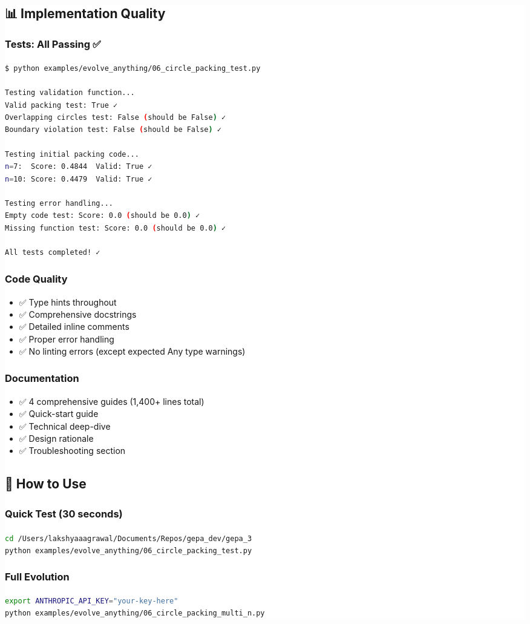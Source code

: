 ## 📊 Implementation Quality

### Tests: All Passing ✅
```bash
$ python examples/evolve_anything/06_circle_packing_test.py

Testing validation function...
Valid packing test: True ✓
Overlapping circles test: False (should be False) ✓
Boundary violation test: False (should be False) ✓

Testing initial packing code...
n=7:  Score: 0.4844  Valid: True ✓
n=10: Score: 0.4479  Valid: True ✓

Testing error handling...
Empty code test: Score: 0.0 (should be 0.0) ✓
Missing function test: Score: 0.0 (should be 0.0) ✓

All tests completed! ✓
```

### Code Quality
- ✅ Type hints throughout
- ✅ Comprehensive docstrings
- ✅ Detailed inline comments
- ✅ Proper error handling
- ✅ No linting errors (except expected Any type warnings)

### Documentation
- ✅ 4 comprehensive guides (1,400+ lines total)
- ✅ Quick-start guide
- ✅ Technical deep-dive
- ✅ Design rationale
- ✅ Troubleshooting section

## 🚀 How to Use

### Quick Test (30 seconds)
```bash
cd /Users/lakshyaaagrawal/Documents/Repos/gepa_dev/gepa_3
python examples/evolve_anything/06_circle_packing_test.py
```

### Full Evolution
```bash
export ANTHROPIC_API_KEY="your-key-here"
python examples/evolve_anything/06_circle_packing_multi_n.py
```
